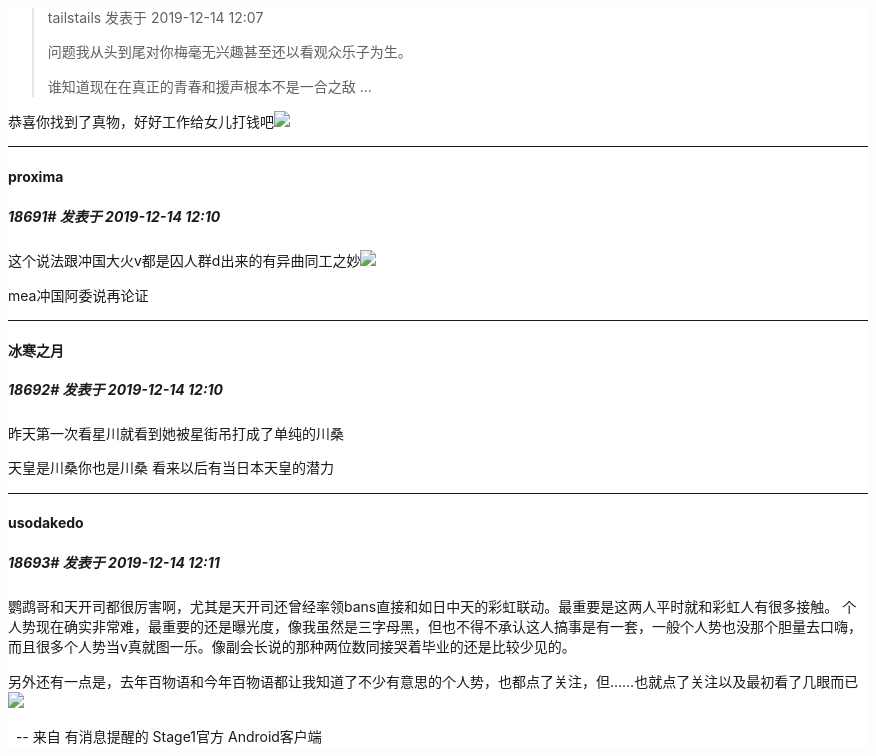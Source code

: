 

<blockquote>tailstails 发表于 2019-12-14 12:07

问题我从头到尾对你梅毫无兴趣甚至还以看观众乐子为生。

谁知道现在在真正的青春和援声根本不是一合之敌 ...</blockquote>
恭喜你找到了真物，好好工作给女儿打钱吧<img src="https://static.saraba1st.com/image/smiley/face2017/067.png" referrerpolicy="no-referrer">







-----

####  proxima  
##### 18691#       发表于 2019-12-14 12:10




这个说法跟冲国大火v都是囚人群d出来的有异曲同工之妙<img src="https://static.saraba1st.com/image/smiley/face2017/037.png" referrerpolicy="no-referrer">

mea冲国阿委说再论证







-----

####  冰寒之月  
##### 18692#       发表于 2019-12-14 12:10




昨天第一次看星川就看到她被星街吊打成了单纯的川桑

天皇是川桑你也是川桑 看来以后有当日本天皇的潜力 







-----

####  usodakedo  
##### 18693#       发表于 2019-12-14 12:11




鹦鹉哥和天开司都很厉害啊，尤其是天开司还曾经率领bans直接和如日中天的彩虹联动。最重要是这两人平时就和彩虹人有很多接触。
个人势现在确实非常难，最重要的还是曝光度，像我虽然是三字母黑，但也不得不承认这人搞事是有一套，一般个人势也没那个胆量去口嗨，而且很多个人势当v真就图一乐。像副会长说的那种两位数同接哭着毕业的还是比较少见的。

另外还有一点是，去年百物语和今年百物语都让我知道了不少有意思的个人势，也都点了关注，但……也就点了关注以及最初看了几眼而已<img src="https://static.saraba1st.com/image/smiley/face2017/001.png" referrerpolicy="no-referrer">

  -- 来自 有消息提醒的 Stage1官方 Android客户端
